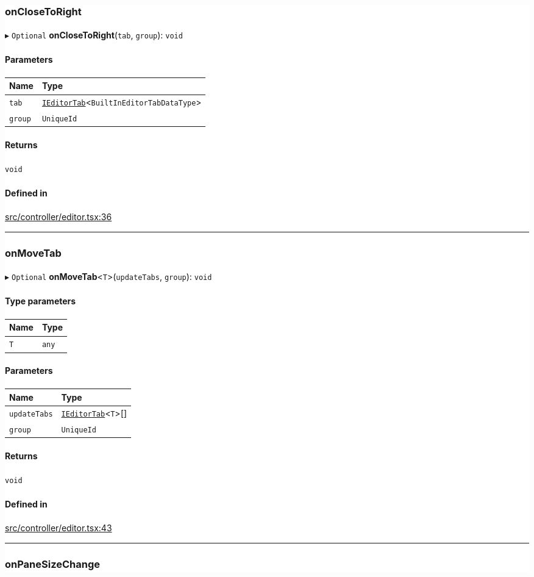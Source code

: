 
### onCloseToRight

▸ `Optional` **onCloseToRight**(`tab`, `group`): `void`

#### Parameters

| Name    | Type                                                                   |
| :------ | :--------------------------------------------------------------------- |
| `tab`   | [`IEditorTab`](molecule.model.IEditorTab)<`BuiltInEditorTabDataType`\> |
| `group` | `UniqueId`                                                             |

#### Returns

`void`

#### Defined in

[src/controller/editor.tsx:36](https://github.com/DTStack/molecule/blob/46c80551/src/controller/editor.tsx#L36)

---

### onMoveTab

▸ `Optional` **onMoveTab**<`T`\>(`updateTabs`, `group`): `void`

#### Type parameters

| Name | Type  |
| :--- | :---- |
| `T`  | `any` |

#### Parameters

| Name         | Type                                              |
| :----------- | :------------------------------------------------ |
| `updateTabs` | [`IEditorTab`](molecule.model.IEditorTab)<`T`\>[] |
| `group`      | `UniqueId`                                        |

#### Returns

`void`

#### Defined in

[src/controller/editor.tsx:43](https://github.com/DTStack/molecule/blob/46c80551/src/controller/editor.tsx#L43)

---

### onPaneSizeChange
